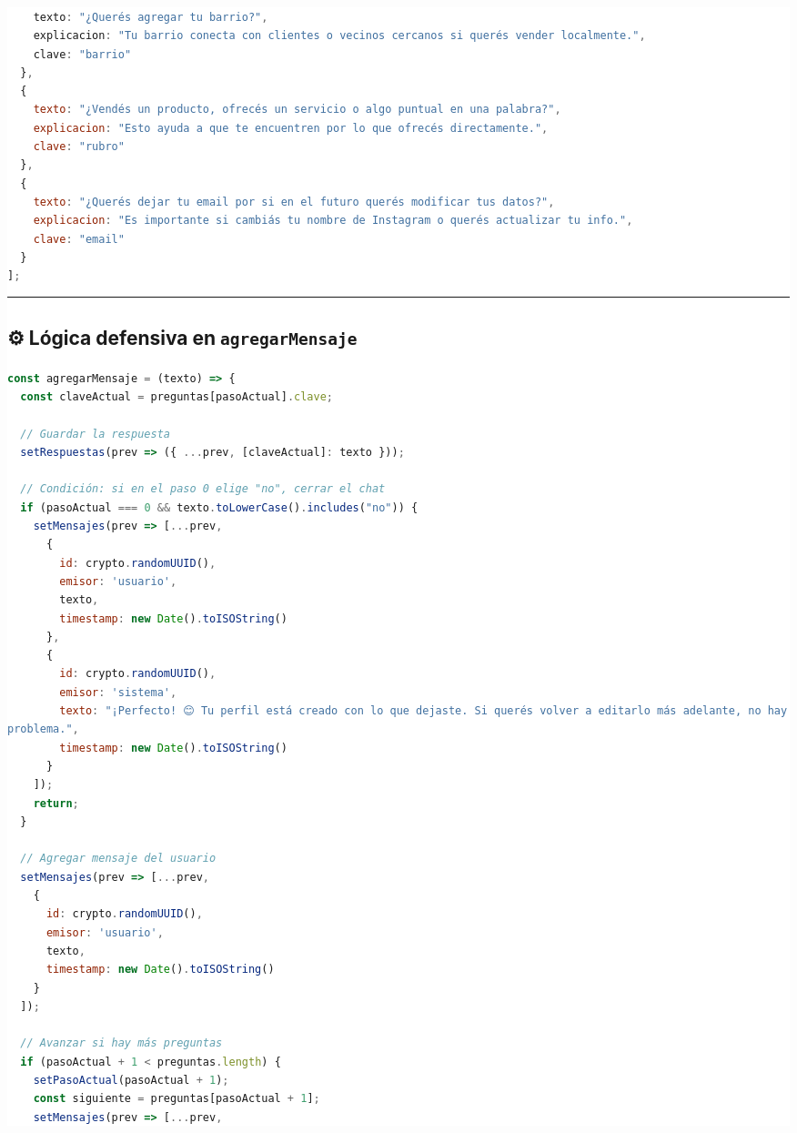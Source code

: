 ```jsx
    texto: "¿Querés agregar tu barrio?",
    explicacion: "Tu barrio conecta con clientes o vecinos cercanos si querés vender localmente.",
    clave: "barrio"
  },
  {
    texto: "¿Vendés un producto, ofrecés un servicio o algo puntual en una palabra?",
    explicacion: "Esto ayuda a que te encuentren por lo que ofrecés directamente.",
    clave: "rubro"
  },
  {
    texto: "¿Querés dejar tu email por si en el futuro querés modificar tus datos?",
    explicacion: "Es importante si cambiás tu nombre de Instagram o querés actualizar tu info.",
    clave: "email"
  }
];
```

---

## ⚙️ Lógica defensiva en `agregarMensaje`

```jsx
const agregarMensaje = (texto) => {
  const claveActual = preguntas[pasoActual].clave;

  // Guardar la respuesta
  setRespuestas(prev => ({ ...prev, [claveActual]: texto }));

  // Condición: si en el paso 0 elige "no", cerrar el chat
  if (pasoActual === 0 && texto.toLowerCase().includes("no")) {
    setMensajes(prev => [...prev,
      {
        id: crypto.randomUUID(),
        emisor: 'usuario',
        texto,
        timestamp: new Date().toISOString()
      },
      {
        id: crypto.randomUUID(),
        emisor: 'sistema',
        texto: "¡Perfecto! 😊 Tu perfil está creado con lo que dejaste. Si querés volver a editarlo más adelante, no hay problema.",
        timestamp: new Date().toISOString()
      }
    ]);
    return;
  }

  // Agregar mensaje del usuario
  setMensajes(prev => [...prev,
    {
      id: crypto.randomUUID(),
      emisor: 'usuario',
      texto,
      timestamp: new Date().toISOString()
    }
  ]);

  // Avanzar si hay más preguntas
  if (pasoActual + 1 < preguntas.length) {
    setPasoActual(pasoActual + 1);
    const siguiente = preguntas[pasoActual + 1];
    setMensajes(prev => [...prev,
```